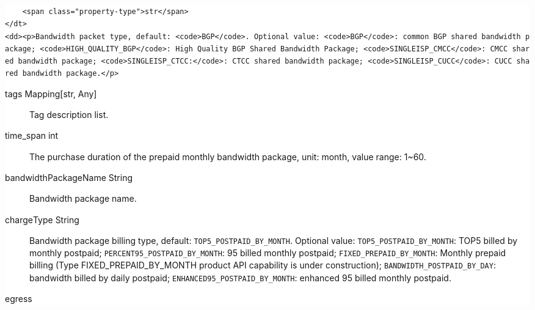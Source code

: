         <span class="property-type">str</span>
    </dt>
    <dd><p>Bandwidth packet type, default: <code>BGP</code>. Optional value: <code>BGP</code>: common BGP shared bandwidth package; <code>HIGH_QUALITY_BGP</code>: High Quality BGP Shared Bandwidth Package; <code>SINGLEISP_CMCC</code>: CMCC shared bandwidth package; <code>SINGLEISP_CTCC:</code>: CTCC shared bandwidth package; <code>SINGLEISP_CUCC</code>: CUCC shared bandwidth package.</p>
</dd><dt class="property-optional"
            title="Optional">
        <span id="state_tags_python">
<a data-swiftype-name="resource-property" data-swiftype-type="text" href="#state_tags_python" style="color: inherit; text-decoration: inherit;">tags</a>
</span>
        <span class="property-indicator"></span>
        <span class="property-type">Mapping[str, Any]</span>
    </dt>
    <dd><p>Tag description list.</p>
</dd><dt class="property-optional property-replacement"
            title="Optional">
        <span id="state_time_span_python">
<a data-swiftype-name="resource-property" data-swiftype-type="text" href="#state_time_span_python" style="color: inherit; text-decoration: inherit;">time_<wbr>span</a>
</span>
        <span class="property-indicator"></span>
        <span class="property-type">int</span>
    </dt>
    <dd><p>The purchase duration of the prepaid monthly bandwidth package, unit: month, value range: 1~60.</p>
</dd></dl>
</pulumi-choosable>
</div>

<div>
<pulumi-choosable type="language" values="yaml">
<dl class="resources-properties"><dt class="property-optional"
            title="Optional">
        <span id="state_bandwidthpackagename_yaml">
<a data-swiftype-name="resource-property" data-swiftype-type="text" href="#state_bandwidthpackagename_yaml" style="color: inherit; text-decoration: inherit;">bandwidth<wbr>Package<wbr>Name</a>
</span>
        <span class="property-indicator"></span>
        <span class="property-type">String</span>
    </dt>
    <dd><p>Bandwidth package name.</p>
</dd><dt class="property-optional"
            title="Optional">
        <span id="state_chargetype_yaml">
<a data-swiftype-name="resource-property" data-swiftype-type="text" href="#state_chargetype_yaml" style="color: inherit; text-decoration: inherit;">charge<wbr>Type</a>
</span>
        <span class="property-indicator"></span>
        <span class="property-type">String</span>
    </dt>
    <dd><p>Bandwidth package billing type, default: <code>TOP5_POSTPAID_BY_MONTH</code>. Optional value: <code>TOP5_POSTPAID_BY_MONTH</code>: TOP5 billed by monthly postpaid; <code>PERCENT95_POSTPAID_BY_MONTH</code>: 95 billed monthly postpaid; <code>FIXED_PREPAID_BY_MONTH</code>: Monthly prepaid billing (Type FIXED_PREPAID_BY_MONTH product API capability is under construction); <code>BANDWIDTH_POSTPAID_BY_DAY</code>: bandwidth billed by daily postpaid; <code>ENHANCED95_POSTPAID_BY_MONTH</code>: enhanced 95 billed monthly postpaid.</p>
</dd><dt class="property-optional"
            title="Optional">
        <span id="state_egress_yaml">
<a data-swiftype-name="resource-property" data-swiftype-type="text" href="#state_egress_yaml" style="color: inherit; text-decoration: inherit;">egress</a>
</span>